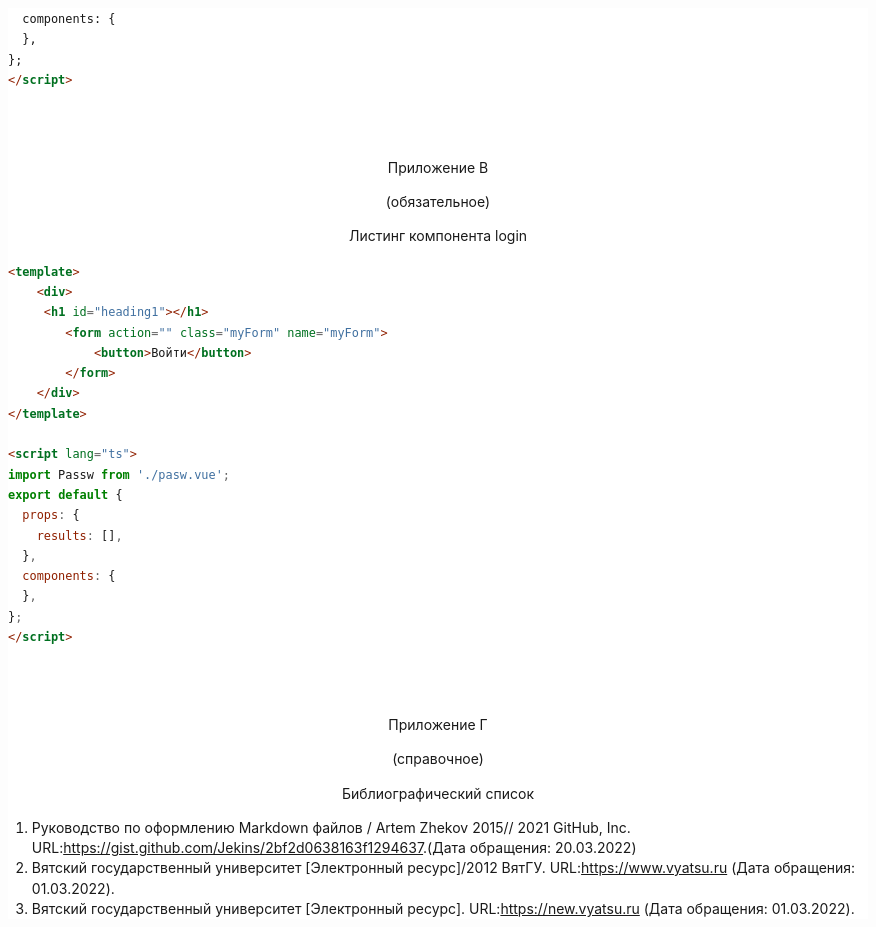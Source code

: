 ```html
  components: {
  },
};
</script>
```
<br><br>
<p align = center>Приложение В

<p align = center>(обязательное)
<p align = center> Листинг компонента login

```html
<template>
    <div>
     <h1 id="heading1"></h1>
        <form action="" class="myForm" name="myForm">
            <button>Войти</button>
        </form>
    </div>
</template>

<script lang="ts">
import Passw from './pasw.vue';
export default {
  props: {
    results: [],
  },
  components: {
  },
};
</script>
```

<br><br>
<p align = center>Приложение Г

<p align = center>(справочное)

<p align = center>Библиографический список


1. Руководство по оформлению Markdown файлов / Artem Zhekov 2015// 2021 GitHub, Inc. URL:<https://gist.github.com/Jekins/2bf2d0638163f1294637>.(Дата обращения: 20.03.2022)
1. Вятский государственный университет [Электронный ресурс]/2012 ВятГУ. URL:<https://www.vyatsu.ru> (Дата обращения: 01.03.2022).
1. Вятский государственный университет [Электронный ресурс]. URL:<https://new.vyatsu.ru> (Дата обращения: 01.03.2022).
